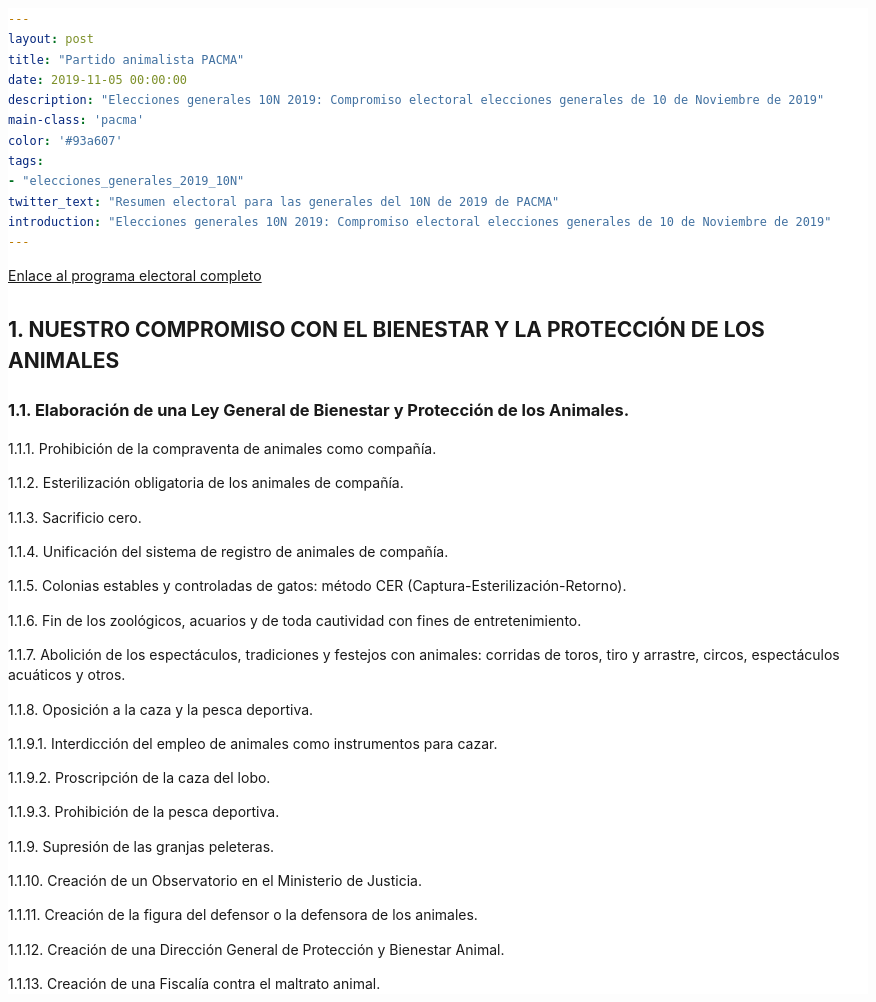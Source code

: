 ```yaml
---
layout: post
title: "Partido animalista PACMA"
date: 2019-11-05 00:00:00
description: "Elecciones generales 10N 2019: Compromiso electoral elecciones generales de 10 de Noviembre de 2019"
main-class: 'pacma'
color: '#93a607'
tags:
- "elecciones_generales_2019_10N"
twitter_text: "Resumen electoral para las generales del 10N de 2019 de PACMA"
introduction: "Elecciones generales 10N 2019: Compromiso electoral elecciones generales de 10 de Noviembre de 2019"
---
```


[Enlace al programa electoral completo](https://pacma.es/wp-content/uploads/2019/11/pacma-compromisos-elecciones-generales-2019.pdf)

## 1. NUESTRO COMPROMISO CON EL BIENESTAR Y LA PROTECCIÓN DE LOS ANIMALES

### 1.1. Elaboración de una Ley General de Bienestar y Protección de los Animales.

1.1.1. Prohibición de la compraventa de animales como compañía.

1.1.2. Esterilización obligatoria de los animales de compañía.

1.1.3. Sacrificio cero.

1.1.4. Unificación del sistema de registro de animales de compañía.

1.1.5. Colonias estables y controladas de gatos: método CER (Captura-Esterilización-Retorno).

1.1.6. Fin de los zoológicos, acuarios y de toda cautividad con fines de entretenimiento.

1.1.7. Abolición de los espectáculos, tradiciones y festejos con animales: corridas de toros, tiro y arrastre, circos, espectáculos acuáticos y otros.

1.1.8. Oposición a la caza y la pesca deportiva.

1.1.9.1. Interdicción del empleo de animales como instrumentos para cazar.

1.1.9.2. Proscripción de la caza del lobo.

1.1.9.3. Prohibición de la pesca deportiva.

1.1.9. Supresión de las granjas peleteras.

1.1.10. Creación de un Observatorio en el Ministerio de Justicia.

1.1.11. Creación de la figura del defensor o la defensora de los animales.

1.1.12. Creación de una Dirección General de Protección y Bienestar Animal.

1.1.13. Creación de una Fiscalía contra el maltrato animal.
